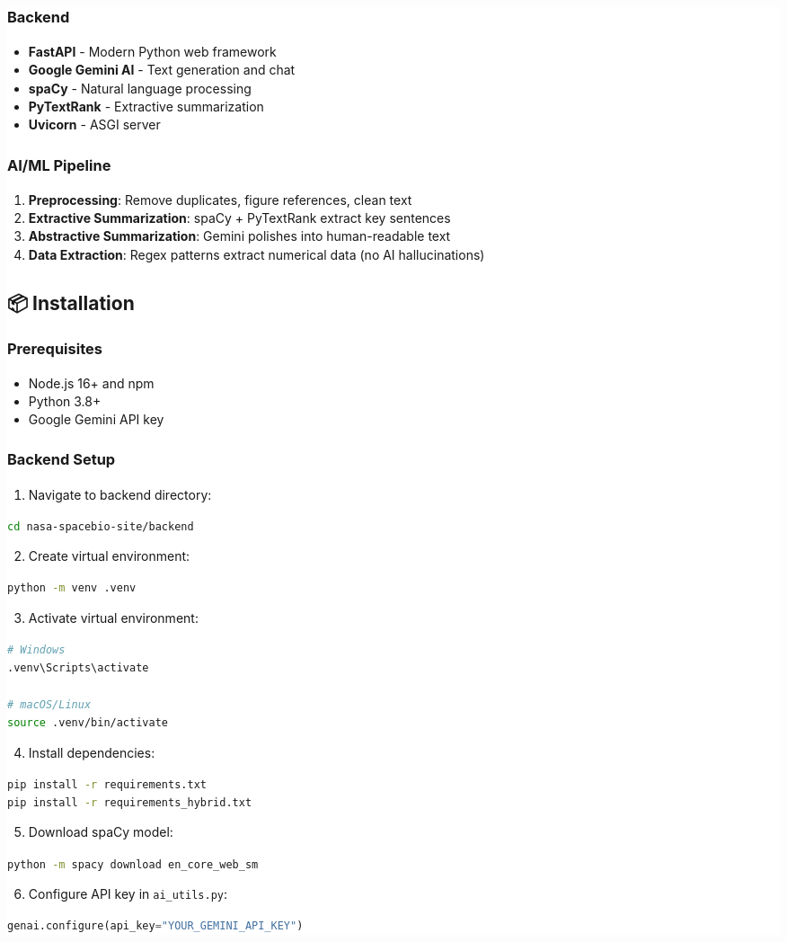 ### Backend
- **FastAPI** - Modern Python web framework
- **Google Gemini AI** - Text generation and chat
- **spaCy** - Natural language processing
- **PyTextRank** - Extractive summarization
- **Uvicorn** - ASGI server

### AI/ML Pipeline
1. **Preprocessing**: Remove duplicates, figure references, clean text
2. **Extractive Summarization**: spaCy + PyTextRank extract key sentences
3. **Abstractive Summarization**: Gemini polishes into human-readable text
4. **Data Extraction**: Regex patterns extract numerical data (no AI hallucinations)

## 📦 Installation

### Prerequisites
- Node.js 16+ and npm
- Python 3.8+
- Google Gemini API key

### Backend Setup

1. Navigate to backend directory:
```bash
cd nasa-spacebio-site/backend
```

2. Create virtual environment:
```bash
python -m venv .venv
```

3. Activate virtual environment:
```bash
# Windows
.venv\Scripts\activate

# macOS/Linux
source .venv/bin/activate
```

4. Install dependencies:
```bash
pip install -r requirements.txt
pip install -r requirements_hybrid.txt
```

5. Download spaCy model:
```bash
python -m spacy download en_core_web_sm
```

6. Configure API key in `ai_utils.py`:
```python
genai.configure(api_key="YOUR_GEMINI_API_KEY")
```
